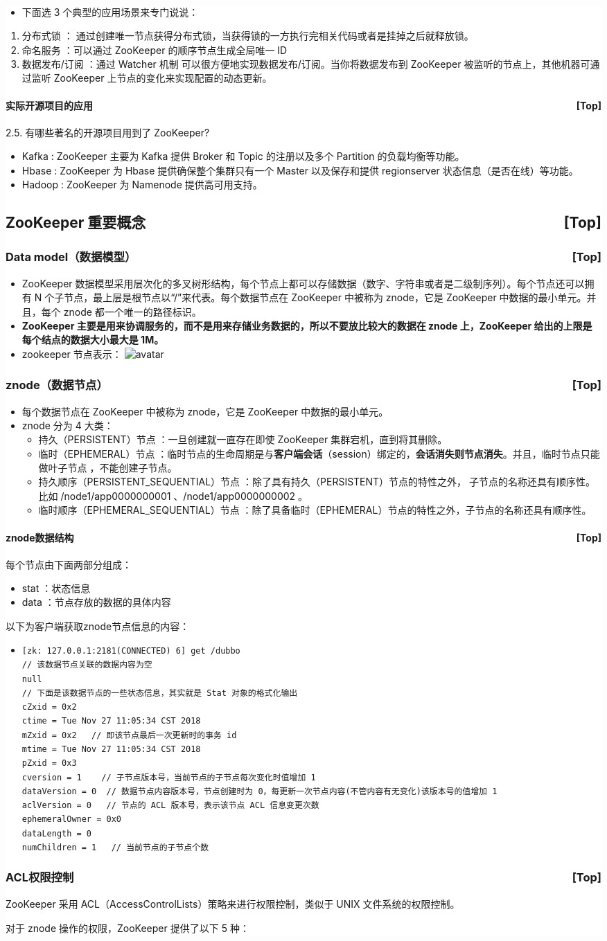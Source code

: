 - 下面选 3 个典型的应用场景来专门说说：
1. 分布式锁 ： 通过创建唯一节点获得分布式锁，当获得锁的一方执行完相关代码或者是挂掉之后就释放锁。
2. 命名服务 ：可以通过 ZooKeeper 的顺序节点生成全局唯一 ID
3. 数据发布/订阅 ：通过 Watcher 机制 可以很方便地实现数据发布/订阅。当你将数据发布到 ZooKeeper 被监听的节点上，其他机器可通过监听 ZooKeeper 上节点的变化来实现配置的动态更新。

#### <a name="4">实际开源项目的应用</a><a style="float:right;text-decoration:none;" href="#index">[Top]</a>
2.5. 有哪些著名的开源项目用到了 ZooKeeper?
- Kafka : ZooKeeper 主要为 Kafka 提供 Broker 和 Topic 的注册以及多个 Partition 的负载均衡等功能。
- Hbase : ZooKeeper 为 Hbase 提供确保整个集群只有一个 Master 以及保存和提供 regionserver 状态信息（是否在线）等功能。
- Hadoop : ZooKeeper 为 Namenode 提供高可用支持。

## <a name="5">ZooKeeper 重要概念</a><a style="float:right;text-decoration:none;" href="#index">[Top]</a>
### <a name="6">Data model（数据模型）</a><a style="float:right;text-decoration:none;" href="#index">[Top]</a>
- ZooKeeper 数据模型采用层次化的多叉树形结构，每个节点上都可以存储数据（数字、字符串或者是二级制序列）。每个节点还可以拥有 N 个子节点，最上层是根节点以“/”来代表。每个数据节点在 ZooKeeper 中被称为 znode，它是 ZooKeeper 中数据的最小单元。并且，每个 znode 都一个唯一的路径标识。
- **ZooKeeper 主要是用来协调服务的，而不是用来存储业务数据的，所以不要放比较大的数据在 znode 上，ZooKeeper 给出的上限是每个结点的数据大小最大是 1M。**
- zookeeper 节点表示：
![avatar](https://gitee.com/rbmon/file-storage/blob/main/learning-note/other/middleware/znode.png)

### <a name="7">znode（数据节点）</a><a style="float:right;text-decoration:none;" href="#index">[Top]</a>
- 每个数据节点在 ZooKeeper 中被称为 znode，它是 ZooKeeper 中数据的最小单元。
- znode 分为 4 大类：
    - 持久（PERSISTENT）节点 ：一旦创建就一直存在即使 ZooKeeper 集群宕机，直到将其删除。
    - 临时（EPHEMERAL）节点 ：临时节点的生命周期是与**客户端会话**（session）绑定的，**会话消失则节点消失**。并且，临时节点只能做叶子节点 ，不能创建子节点。
    - 持久顺序（PERSISTENT_SEQUENTIAL）节点 ：除了具有持久（PERSISTENT）节点的特性之外， 子节点的名称还具有顺序性。比如 /node1/app0000000001 、/node1/app0000000002 。
    - 临时顺序（EPHEMERAL_SEQUENTIAL）节点 ：除了具备临时（EPHEMERAL）节点的特性之外，子节点的名称还具有顺序性。
    
#### <a name="8">znode数据结构</a><a style="float:right;text-decoration:none;" href="#index">[Top]</a>
每个节点由下面两部分组成：
- stat ：状态信息
- data ：节点存放的数据的具体内容

以下为客户端获取znode节点信息的内容：
- ```
  [zk: 127.0.0.1:2181(CONNECTED) 6] get /dubbo
  // 该数据节点关联的数据内容为空
  null
  // 下面是该数据节点的一些状态信息，其实就是 Stat 对象的格式化输出
  cZxid = 0x2
  ctime = Tue Nov 27 11:05:34 CST 2018
  mZxid = 0x2   // 即该节点最后一次更新时的事务 id
  mtime = Tue Nov 27 11:05:34 CST 2018
  pZxid = 0x3
  cversion = 1    // 子节点版本号，当前节点的子节点每次变化时值增加 1
  dataVersion = 0  // 数据节点内容版本号，节点创建时为 0，每更新一次节点内容(不管内容有无变化)该版本号的值增加 1
  aclVersion = 0   // 节点的 ACL 版本号，表示该节点 ACL 信息变更次数
  ephemeralOwner = 0x0
  dataLength = 0
  numChildren = 1   // 当前节点的子节点个数
  ```

### <a name="9">ACL权限控制</a><a style="float:right;text-decoration:none;" href="#index">[Top]</a>
ZooKeeper 采用 ACL（AccessControlLists）策略来进行权限控制，类似于 UNIX 文件系统的权限控制。

对于 znode 操作的权限，ZooKeeper 提供了以下 5 种：
  ```